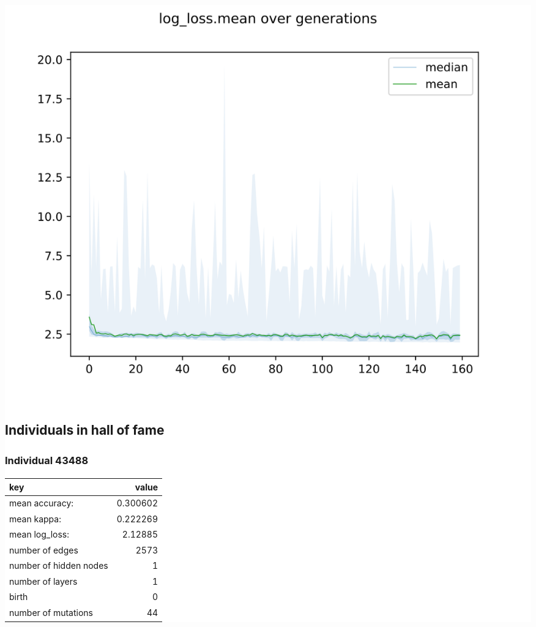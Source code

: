 ![log_loss.mean over generations](media/gen_metrics_log_loss.mean.svg)


## Individuals in hall of fame

### Individual 43488


| key                    |       value |
|:-----------------------|------------:|
| mean accuracy:         |    0.300602 |
| mean kappa:            |    0.222269 |
| mean log_loss:         |    2.12885  |
| number of edges        | 2573        |
| number of hidden nodes |    1        |
| number of layers       |    1        |
| birth                  |    0        |
| number of mutations    |   44        |
